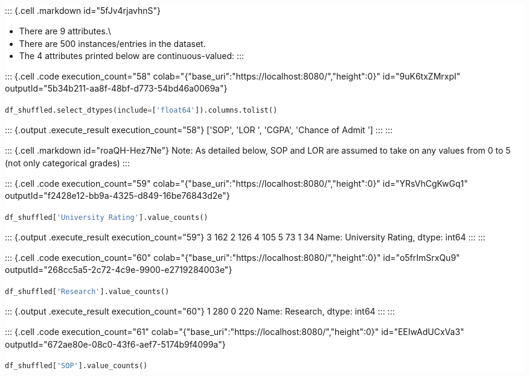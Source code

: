 
::: {.cell .markdown id="5fJv4rjavhnS"}
-   There are 9 attributes.\
-   There are 500 instances/entries in the dataset.
-   The 4 attributes printed below are continuous-valued:
:::

::: {.cell .code execution_count="58" colab="{\"base_uri\":\"https://localhost:8080/\",\"height\":0}" id="9uK6txZMrxpI" outputId="5b34b211-aa8f-48bf-d773-54bd46a0069a"}
``` python
df_shuffled.select_dtypes(include=['float64']).columns.tolist()
```

::: {.output .execute_result execution_count="58"}
    ['SOP', 'LOR ', 'CGPA', 'Chance of Admit ']
:::
:::

::: {.cell .markdown id="roaQH-Hez7Ne"}
Note: As detailed below, SOP and LOR are assumed to take on any values
from 0 to 5 (not only categorical grades)
:::

::: {.cell .code execution_count="59" colab="{\"base_uri\":\"https://localhost:8080/\",\"height\":0}" id="YRsVhCgKwGq1" outputId="f2428e12-bb9a-4325-d849-16be76843d2e"}
``` python
df_shuffled['University Rating'].value_counts()
```

::: {.output .execute_result execution_count="59"}
    3    162
    2    126
    4    105
    5     73
    1     34
    Name: University Rating, dtype: int64
:::
:::

::: {.cell .code execution_count="60" colab="{\"base_uri\":\"https://localhost:8080/\",\"height\":0}" id="o5frImSrxQu9" outputId="268cc5a5-2c72-4c9e-9900-e2719284003e"}
``` python
df_shuffled['Research'].value_counts()
```

::: {.output .execute_result execution_count="60"}
    1    280
    0    220
    Name: Research, dtype: int64
:::
:::

::: {.cell .code execution_count="61" colab="{\"base_uri\":\"https://localhost:8080/\",\"height\":0}" id="EEIwAdUCxVa3" outputId="672ae80e-08c0-43f6-aef7-5174b9f4099a"}
``` python
df_shuffled['SOP'].value_counts()
```
